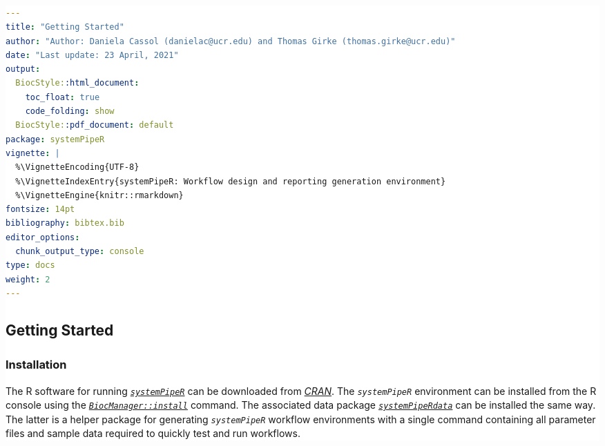 ```yaml
---
title: "Getting Started" 
author: "Author: Daniela Cassol (danielac@ucr.edu) and Thomas Girke (thomas.girke@ucr.edu)"
date: "Last update: 23 April, 2021" 
output:
  BiocStyle::html_document:
    toc_float: true
    code_folding: show
  BiocStyle::pdf_document: default
package: systemPipeR
vignette: |
  %\VignetteEncoding{UTF-8}
  %\VignetteIndexEntry{systemPipeR: Workflow design and reporting generation environment}
  %\VignetteEngine{knitr::rmarkdown}
fontsize: 14pt
bibliography: bibtex.bib
editor_options: 
  chunk_output_type: console
type: docs
weight: 2
---
```




<script type="text/javascript">
document.addEventListener("DOMContentLoaded", function() {
  document.querySelector("h1").className = "title";
});
</script>
<script type="text/javascript">
document.addEventListener("DOMContentLoaded", function() {
  var links = document.links;  
  for (var i = 0, linksLength = links.length; i < linksLength; i++)
    if (links[i].hostname != window.location.hostname)
      links[i].target = '_blank';
});
</script>



## Getting Started

### Installation

The R software for running [_`systemPipeR`_](http://www.bioconductor.org/packages/devel/bioc/html/systemPipeR.html) can be downloaded from [_CRAN_](http://cran.at.r-project.org/). The _`systemPipeR`_ environment can be installed from the R console using the [_`BiocManager::install`_](https://cran.r-project.org/web/packages/BiocManager/index.html) command. The associated data package [_`systemPipeRdata`_](http://www.bioconductor.org/packages/devel/data/experiment/html/systemPipeRdata.html) can be installed the same way. The latter is a helper package for generating _`systemPipeR`_ workflow environments with a single command containing all parameter files and sample data required to quickly test and run workflows. 
